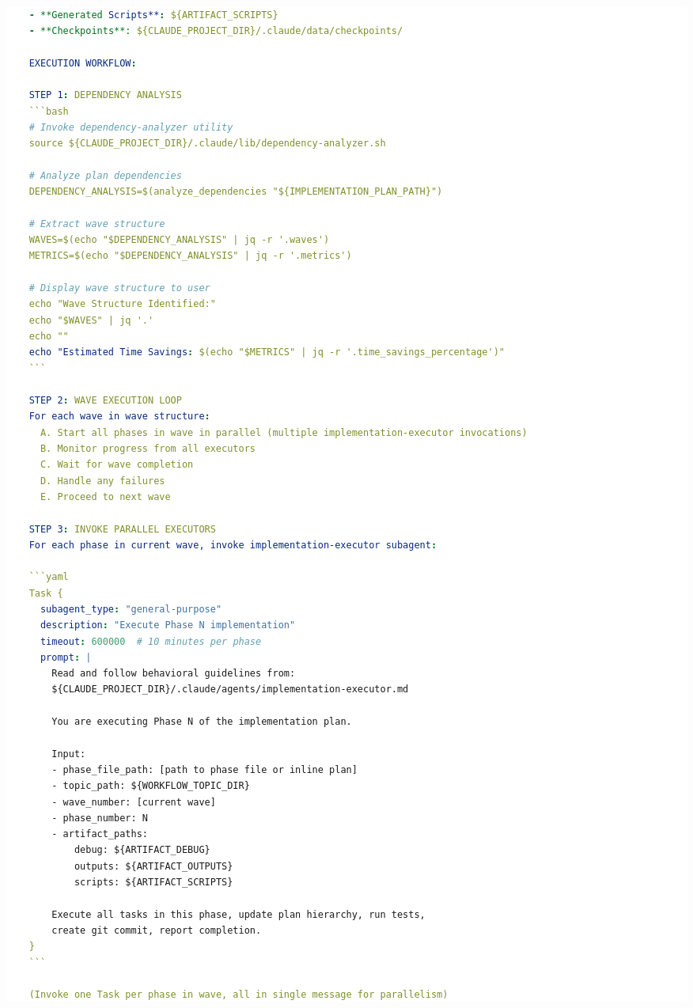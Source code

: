 ```yaml
    - **Generated Scripts**: ${ARTIFACT_SCRIPTS}
    - **Checkpoints**: ${CLAUDE_PROJECT_DIR}/.claude/data/checkpoints/

    EXECUTION WORKFLOW:

    STEP 1: DEPENDENCY ANALYSIS
    ```bash
    # Invoke dependency-analyzer utility
    source ${CLAUDE_PROJECT_DIR}/.claude/lib/dependency-analyzer.sh

    # Analyze plan dependencies
    DEPENDENCY_ANALYSIS=$(analyze_dependencies "${IMPLEMENTATION_PLAN_PATH}")

    # Extract wave structure
    WAVES=$(echo "$DEPENDENCY_ANALYSIS" | jq -r '.waves')
    METRICS=$(echo "$DEPENDENCY_ANALYSIS" | jq -r '.metrics')

    # Display wave structure to user
    echo "Wave Structure Identified:"
    echo "$WAVES" | jq '.'
    echo ""
    echo "Estimated Time Savings: $(echo "$METRICS" | jq -r '.time_savings_percentage')"
    ```

    STEP 2: WAVE EXECUTION LOOP
    For each wave in wave structure:
      A. Start all phases in wave in parallel (multiple implementation-executor invocations)
      B. Monitor progress from all executors
      C. Wait for wave completion
      D. Handle any failures
      E. Proceed to next wave

    STEP 3: INVOKE PARALLEL EXECUTORS
    For each phase in current wave, invoke implementation-executor subagent:

    ```yaml
    Task {
      subagent_type: "general-purpose"
      description: "Execute Phase N implementation"
      timeout: 600000  # 10 minutes per phase
      prompt: |
        Read and follow behavioral guidelines from:
        ${CLAUDE_PROJECT_DIR}/.claude/agents/implementation-executor.md

        You are executing Phase N of the implementation plan.

        Input:
        - phase_file_path: [path to phase file or inline plan]
        - topic_path: ${WORKFLOW_TOPIC_DIR}
        - wave_number: [current wave]
        - phase_number: N
        - artifact_paths:
            debug: ${ARTIFACT_DEBUG}
            outputs: ${ARTIFACT_OUTPUTS}
            scripts: ${ARTIFACT_SCRIPTS}

        Execute all tasks in this phase, update plan hierarchy, run tests,
        create git commit, report completion.
    }
    ```

    (Invoke one Task per phase in wave, all in single message for parallelism)

```